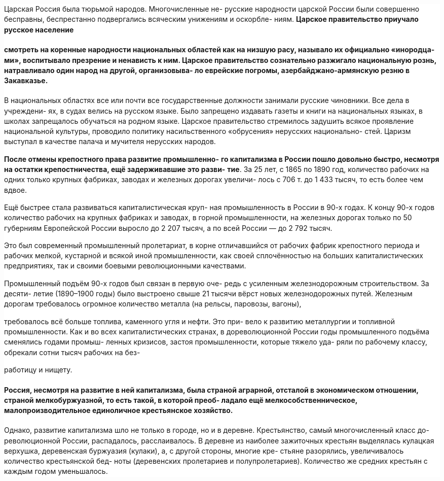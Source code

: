 Царская Россия была тюрьмой народов. Многочисленные не- русские народности царской России были совершенно бесправны, беспрестанно подвергались всяческим унижениям и оскорбле- ниям. **Царское правительство приучало русское население**

  

#### смотреть на коренные народности национальных областей как на низшую расу, называло их официально «инородца- ми», воспитывало презрение и ненависть к ним. Царское правительство сознательно разжигало национальную рознь, натравливало один народ на другой, организовыва- ло еврейские погромы, азербайджано-армянскую резню в Закавказье.

В национальных областях все или почти все государственные должности занимали русские чиновники. Все дела в учреждени- ях, в судах велись на русском языке. Было запрещено издавать газеты и книги на национальных языках, в школах запрещалось обучаться на родном языке. Царское правительство стремилось задушить всякое проявление национальной культуры, проводило политику насильственного «обрусения» нерусских национально- стей. Царизм выступал в качестве палача и мучителя нерусских народов.

**После отмены крепостного права развитие** **промышленно-** **го капитализма в России пошло довольно быстро, несмотря на остатки крепостничества, ещё задерживавшие это разви-** **тие**. За 25 лет, с 1865 по 1890 год, количество рабочих на одних только крупных фабриках, заводах и железных дорогах увеличи- лось с 706 т. до 1 433 тысяч, то есть более чем вдвое.

Ещё быстрее стала развиваться капиталистическая круп- ная промышленность в России в 90-х годах. К концу 90-х годов количество рабочих на крупных фабриках и заводах, в горной промышленности, на железных дорогах только по 50 губерниям Европейской России выросло до 2 207 тысяч, а по всей России — до 2 792 тысяч.

Это был современный промышленный пролетариат, в корне отличавшийся от рабочих фабрик крепостного периода и рабочих мелкой, кустарной и всякой иной промышленности, как своей сплочённостью на больших капиталистических предприятиях, так и своими боевыми революционными качествами.

Промышленный подъём 90-х годов был связан в первую оче- редь с усиленным железнодорожным строительством. За десяти- летие (1890–1900 годы) было выстроено свыше 21 тысячи вёрст новых железнодорожных путей. Железным дорогам требовалось огромное количество металла (на рельсы, паровозы, вагоны),

  

требовалось всё больше топлива, каменного угля и нефти. Это при- вело к развитию металлургии и топливной промышленности. Как и во всех капиталистических странах, в дореволюционной России годы промышленного подъёма сменялись годами промыш- ленных кризисов, застоя промышленности, которые тяжело уда- ряли по рабочему классу, обрекали сотни тысяч рабочих на без-

работицу и нищету.

#### Россия, несмотря на развитие в ней капитализма, была страной аграрной, отсталой в экономическом отношении, страной мелкобуржуазной, то есть такой, в которой преоб- ладало ещё мелкособственническое, малопроизводительное единоличное крестьянское хозяйство.

Однако, развитие капитализма шло не только в городе, но и в деревне. Крестьянство, самый многочисленный класс до- революционной России, распадалось, расслаивалось. В деревне из наиболее зажиточных крестьян выделялась кулацкая верхушка, деревенская буржуазия (кулаки), а, с другой стороны, многие кре- стьяне разорялись, увеличивалось количество крестьянской бед- ноты (деревенских пролетариев и полупролетариев). Количество же средних крестьян с каждым годом уменьшалось.
